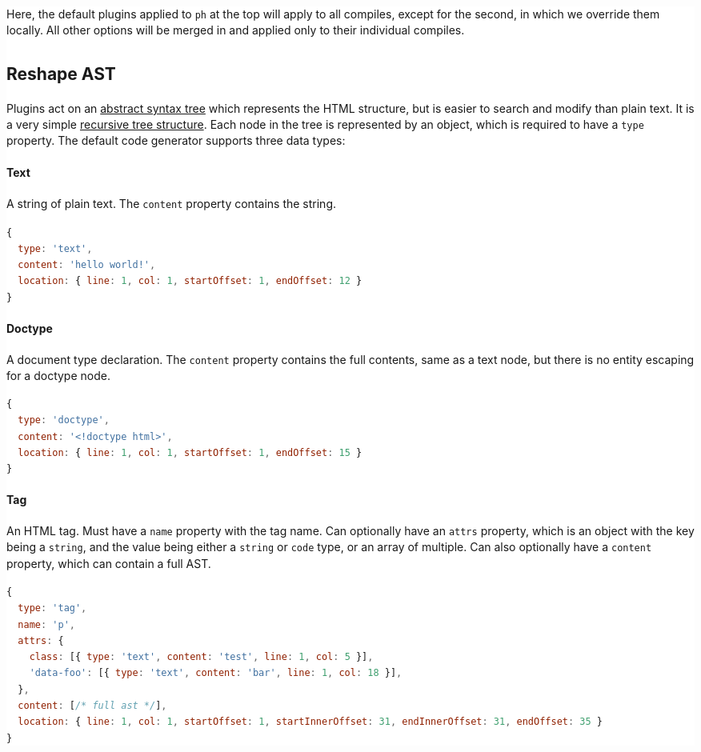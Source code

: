 Here, the default plugins applied to `ph` at the top will apply to all compiles, except for the second, in which we override them locally. All other options will be merged in and applied only to their individual compiles.

## Reshape AST

Plugins act on an [abstract syntax tree](https://www.wikiwand.com/en/Abstract_syntax_tree) which represents the HTML structure, but is easier to search and modify than plain text. It is a very simple [recursive tree structure](https://www.wikiwand.com/en/Tree_(data_structure)). Each node in the tree is represented by an object, which is required to have a `type` property. The default code generator supports three data types:

#### Text

A string of plain text. The `content` property contains the string.

```js
{
  type: 'text',
  content: 'hello world!',
  location: { line: 1, col: 1, startOffset: 1, endOffset: 12 }
}
```

#### Doctype

A document type declaration. The `content` property contains the full contents, same as a text node, but there is no entity escaping for a doctype node.

```js
{
  type: 'doctype',
  content: '<!doctype html>',
  location: { line: 1, col: 1, startOffset: 1, endOffset: 15 }
}
```

#### Tag

An HTML tag. Must have a `name` property with the tag name. Can optionally have an `attrs` property, which is an object with the key being a `string`, and the value being either a `string` or `code` type, or an array of multiple. Can also optionally have a `content` property, which can contain a full AST.

```js
{
  type: 'tag',
  name: 'p',
  attrs: {
    class: [{ type: 'text', content: 'test', line: 1, col: 5 }],
    'data-foo': [{ type: 'text', content: 'bar', line: 1, col: 18 }],
  },
  content: [/* full ast */],
  location: { line: 1, col: 1, startOffset: 1, startInnerOffset: 31, endInnerOffset: 31, endOffset: 35 }
}
```
